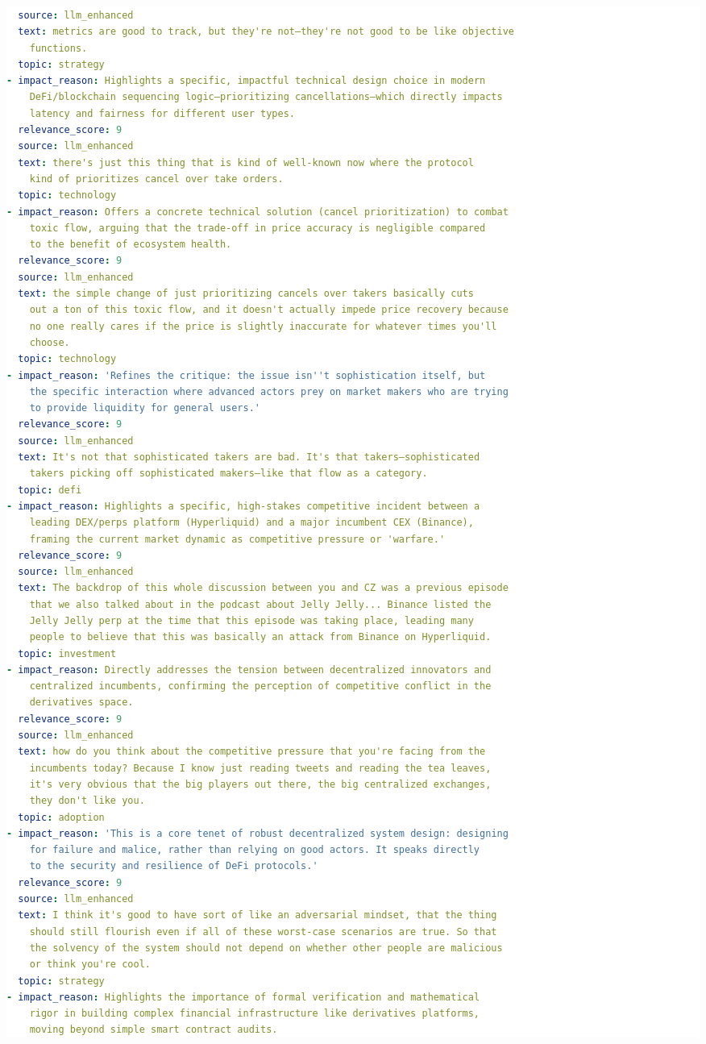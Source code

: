 ```yaml
  source: llm_enhanced
  text: metrics are good to track, but they're not—they're not good to be like objective
    functions.
  topic: strategy
- impact_reason: Highlights a specific, impactful technical design choice in modern
    DeFi/blockchain sequencing logic—prioritizing cancellations—which directly impacts
    latency and fairness for different user types.
  relevance_score: 9
  source: llm_enhanced
  text: there's just this thing that is kind of well-known now where the protocol
    kind of prioritizes cancel over take orders.
  topic: technology
- impact_reason: Offers a concrete technical solution (cancel prioritization) to combat
    toxic flow, arguing that the trade-off in price accuracy is negligible compared
    to the benefit of ecosystem health.
  relevance_score: 9
  source: llm_enhanced
  text: the simple change of just prioritizing cancels over takers basically cuts
    out a ton of this toxic flow, and it doesn't actually impede price recovery because
    no one really cares if the price is slightly inaccurate for whatever times you'll
    choose.
  topic: technology
- impact_reason: 'Refines the critique: the issue isn''t sophistication itself, but
    the specific interaction where advanced actors prey on market makers who are trying
    to provide liquidity for general users.'
  relevance_score: 9
  source: llm_enhanced
  text: It's not that sophisticated takers are bad. It's that takers—sophisticated
    takers picking off sophisticated makers—like that flow as a category.
  topic: defi
- impact_reason: Highlights a specific, high-stakes competitive incident between a
    leading DEX/perps platform (Hyperliquid) and a major incumbent CEX (Binance),
    framing the current market dynamic as competitive pressure or 'warfare.'
  relevance_score: 9
  source: llm_enhanced
  text: The backdrop of this whole discussion between you and CZ was a previous episode
    that we also talked about in the podcast about Jelly Jelly... Binance listed the
    Jelly Jelly perp at the time that this episode was taking place, leading many
    people to believe that this was basically an attack from Binance on Hyperliquid.
  topic: investment
- impact_reason: Directly addresses the tension between decentralized innovators and
    centralized incumbents, confirming the perception of competitive conflict in the
    derivatives space.
  relevance_score: 9
  source: llm_enhanced
  text: how do you think about the competitive pressure that you're facing from the
    incumbents today? Because I know just reading tweets and reading the tea leaves,
    it's very obvious that the big players out there, the big centralized exchanges,
    they don't like you.
  topic: adoption
- impact_reason: 'This is a core tenet of robust decentralized system design: designing
    for failure and malice, rather than relying on good actors. It speaks directly
    to the security and resilience of DeFi protocols.'
  relevance_score: 9
  source: llm_enhanced
  text: I think it's good to have sort of like an adversarial mindset, that the thing
    should still flourish even if all of these worst-case scenarios are true. So that
    the solvency of the system should not depend on whether other people are malicious
    or think you're cool.
  topic: strategy
- impact_reason: Highlights the importance of formal verification and mathematical
    rigor in building complex financial infrastructure like derivatives platforms,
    moving beyond simple smart contract audits.
```